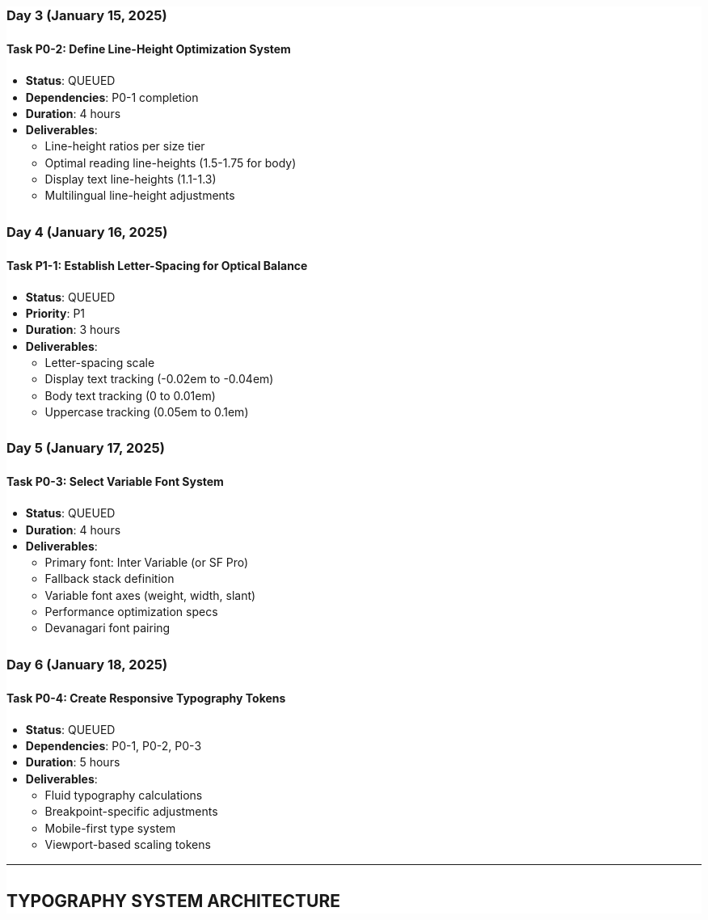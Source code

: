 ### Day 3 (January 15, 2025)
#### Task P0-2: Define Line-Height Optimization System
- **Status**: QUEUED
- **Dependencies**: P0-1 completion
- **Duration**: 4 hours
- **Deliverables**:
  - Line-height ratios per size tier
  - Optimal reading line-heights (1.5-1.75 for body)
  - Display text line-heights (1.1-1.3)
  - Multilingual line-height adjustments

### Day 4 (January 16, 2025)
#### Task P1-1: Establish Letter-Spacing for Optical Balance
- **Status**: QUEUED
- **Priority**: P1
- **Duration**: 3 hours
- **Deliverables**:
  - Letter-spacing scale
  - Display text tracking (-0.02em to -0.04em)
  - Body text tracking (0 to 0.01em)
  - Uppercase tracking (0.05em to 0.1em)

### Day 5 (January 17, 2025)
#### Task P0-3: Select Variable Font System
- **Status**: QUEUED
- **Duration**: 4 hours
- **Deliverables**:
  - Primary font: Inter Variable (or SF Pro)
  - Fallback stack definition
  - Variable font axes (weight, width, slant)
  - Performance optimization specs
  - Devanagari font pairing

### Day 6 (January 18, 2025)
#### Task P0-4: Create Responsive Typography Tokens
- **Status**: QUEUED
- **Dependencies**: P0-1, P0-2, P0-3
- **Duration**: 5 hours
- **Deliverables**:
  - Fluid typography calculations
  - Breakpoint-specific adjustments
  - Mobile-first type system
  - Viewport-based scaling tokens

---

## TYPOGRAPHY SYSTEM ARCHITECTURE
